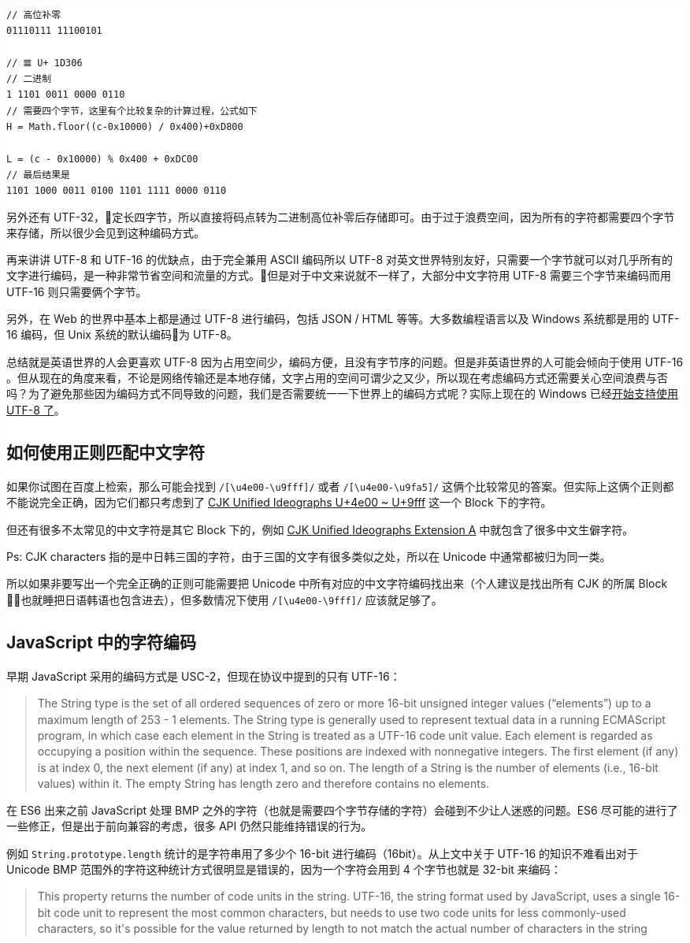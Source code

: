 ```
// 高位补零
01110111 11100101

// 𝌆 U+ 1D306
// 二进制
1 1101 0011 0000 0110
// 需要四个字节，这里有个比较复杂的计算过程，公式如下
H = Math.floor((c-0x10000) / 0x400)+0xD800

L = (c - 0x10000) % 0x400 + 0xDC00
// 最后结果是
1101 1000 0011 0100 1101 1111 0000 0110
```
另外还有 UTF-32，定长四字节，所以直接将码点转为二进制高位补零后存储即可。由于过于浪费空间，因为所有的字符都需要四个字节来存储，所以很少会见到这种编码方式。

再来讲讲 UTF-8 和 UTF-16 的优缺点，由于完全兼用 ASCII 编码所以 UTF-8 对英文世界特别友好，只需要一个字节就可以对几乎所有的文字进行编码，是一种非常节省空间和流量的方式。但是对于中文来说就不一样了，大部分中文字符用 UTF-8 需要三个字节来编码而用 UTF-16 则只需要俩个字节。

另外，在 Web 的世界中基本上都是通过 UTF-8 进行编码，包括 JSON / HTML 等等。大多数编程语言以及 Windows 系统都是用的 UTF-16 编码，但 Unix 系统的默认编码为 UTF-8。  

总结就是英语世界的人会更喜欢 UTF-8 因为占用空间少，编码方便，且没有字节序的问题。但是非英语世界的人可能会倾向于使用 UTF-16 。但从现在的角度来看，不论是网络传输还是本地存储，文字占用的空间可谓少之又少，所以现在考虑编码方式还需要关心空间浪费与否吗？为了避免那些因为编码方式不同导致的问题，我们是否需要统一一下世界上的编码方式呢？实际上现在的 Windows 已经[开始支持使用 UTF-8 了](https://docs.microsoft.com/en-us/windows/uwp/design/globalizing/use-utf8-code-page)。

## 如何使用正则匹配中文字符
如果你试图在百度上检索，那么可能会找到 `/[\u4e00-\u9fff]/` 或者 `/[\u4e00-\u9fa5]/` 这俩个比较常见的答案。但实际上这俩个正则都不能说完全正确，因为它们都只考虑到了 [CJK Unified Ideographs U+4e00 ~	U+9fff](https://unicode-table.com/cn/#cjk-unified-ideographs) 这一个 Block 下的字符。  

但还有很多不太常见的中文字符是其它 Block 下的，例如 [CJK Unified Ideographs Extension A](https://unicode-table.com/cn/#cjk-unified-ideographs-extension-a) 中就包含了很多中文生僻字符。  

Ps: CJK characters 指的是中日韩三国的字符，由于三国的文字有很多类似之处，所以在 Unicode 中通常都被归为同一类。  

所以如果非要写出一个完全正确的正则可能需要把 Unicode 中所有对应的中文字符编码找出来（个人建议是找出所有 CJK 的所属 Block 也就睡把日语韩语也包含进去），但多数情况下使用 `/[\u4e00-\9fff]/` 应该就足够了。

## JavaScript 中的字符编码
早期 JavaScript 采用的编码方式是 USC-2，但现在协议中提到的只有 UTF-16：
> The String type is the set of all ordered sequences of zero or more 16-bit unsigned integer values (“elements”) up to a maximum length of 253 - 1 elements. The String type is generally used to represent textual data in a running ECMAScript program, in which case each element in the String is treated as a UTF-16 code unit value. Each element is regarded as occupying a position within the sequence. These positions are indexed with nonnegative integers. The first element (if any) is at index 0, the next element (if any) at index 1, and so on. The length of a String is the number of elements (i.e., 16-bit values) within it. The empty String has length zero and therefore contains no elements.

在 ES6 出来之前 JavaScript 处理 BMP 之外的字符（也就是需要四个字节存储的字符）会碰到不少让人迷惑的问题。ES6 尽可能的进行了一些修正，但是出于前向兼容的考虑，很多 API 仍然只能维持错误的行为。

例如 `String.prototype.length` 统计的是字符串用了多少个 16-bit 进行编码（16bit）。从上文中关于 UTF-16 的知识不难看出对于 Unicode BMP 范围外的字符这种统计方式很明显是错误的，因为一个字符会用到 4 个字节也就是 32-bit 来编码：
> This property returns the number of code units in the string. UTF-16, the string format used by JavaScript, uses a single 16-bit code unit to represent the most common characters, but needs to use two code units for less commonly-used characters, so it's possible for the value returned by length to not match the actual number of characters in the string
